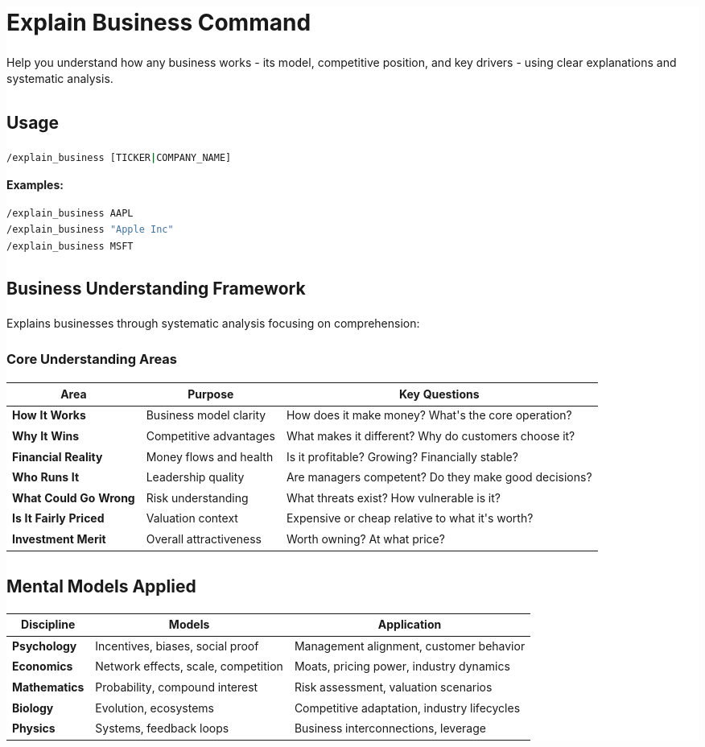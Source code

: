 # Explain Business Command

Help you understand how any business works - its model, competitive position, and key drivers - using clear explanations and systematic analysis.

## Usage

```bash
/explain_business [TICKER|COMPANY_NAME]
```

**Examples:**
```bash
/explain_business AAPL
/explain_business "Apple Inc"
/explain_business MSFT
```

## Business Understanding Framework

Explains businesses through systematic analysis focusing on comprehension:

### Core Understanding Areas

| Area | Purpose | Key Questions |
|------|---------|---------------|
| **How It Works** | Business model clarity | How does it make money? What's the core operation? |
| **Why It Wins** | Competitive advantages | What makes it different? Why do customers choose it? |
| **Financial Reality** | Money flows and health | Is it profitable? Growing? Financially stable? |
| **Who Runs It** | Leadership quality | Are managers competent? Do they make good decisions? |
| **What Could Go Wrong** | Risk understanding | What threats exist? How vulnerable is it? |
| **Is It Fairly Priced** | Valuation context | Expensive or cheap relative to what it's worth? |
| **Investment Merit** | Overall attractiveness | Worth owning? At what price? |

## Mental Models Applied

| Discipline | Models | Application |
|------------|--------|-------------|
| **Psychology** | Incentives, biases, social proof | Management alignment, customer behavior |
| **Economics** | Network effects, scale, competition | Moats, pricing power, industry dynamics |
| **Mathematics** | Probability, compound interest | Risk assessment, valuation scenarios |
| **Biology** | Evolution, ecosystems | Competitive adaptation, industry lifecycles |
| **Physics** | Systems, feedback loops | Business interconnections, leverage |
